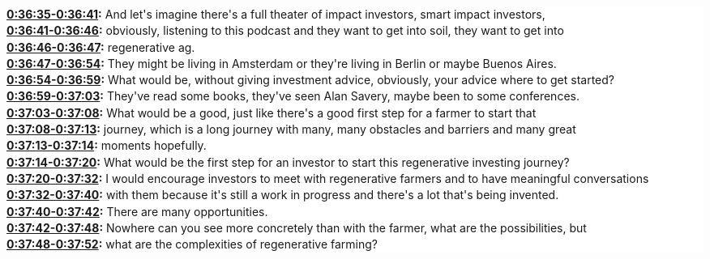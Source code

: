 **[0:36:35-0:36:41](https://investinginregenerativeagriculture.com/2018/12/10/chuck-de-liedekerke/#t=0:36:35):**  And let's imagine there's a full theater of impact investors, smart impact investors,  
**[0:36:41-0:36:46](https://investinginregenerativeagriculture.com/2018/12/10/chuck-de-liedekerke/#t=0:36:41):**  obviously, listening to this podcast and they want to get into soil, they want to get into  
**[0:36:46-0:36:47](https://investinginregenerativeagriculture.com/2018/12/10/chuck-de-liedekerke/#t=0:36:46):**  regenerative ag.  
**[0:36:47-0:36:54](https://investinginregenerativeagriculture.com/2018/12/10/chuck-de-liedekerke/#t=0:36:47):**  They might be living in Amsterdam or they're living in Berlin or maybe Buenos Aires.  
**[0:36:54-0:36:59](https://investinginregenerativeagriculture.com/2018/12/10/chuck-de-liedekerke/#t=0:36:54):**  What would be, without giving investment advice, obviously, your advice where to get started?  
**[0:36:59-0:37:03](https://investinginregenerativeagriculture.com/2018/12/10/chuck-de-liedekerke/#t=0:36:59):**  They've read some books, they've seen Alan Savery, maybe been to some conferences.  
**[0:37:03-0:37:08](https://investinginregenerativeagriculture.com/2018/12/10/chuck-de-liedekerke/#t=0:37:03):**  What would be a good, just like there's a good first step for a farmer to start that  
**[0:37:08-0:37:13](https://investinginregenerativeagriculture.com/2018/12/10/chuck-de-liedekerke/#t=0:37:08):**  journey, which is a long journey with many, many obstacles and barriers and many great  
**[0:37:13-0:37:14](https://investinginregenerativeagriculture.com/2018/12/10/chuck-de-liedekerke/#t=0:37:13):**  moments hopefully.  
**[0:37:14-0:37:20](https://investinginregenerativeagriculture.com/2018/12/10/chuck-de-liedekerke/#t=0:37:14):**  What would be the first step for an investor to start this regenerative investing journey?  
**[0:37:20-0:37:32](https://investinginregenerativeagriculture.com/2018/12/10/chuck-de-liedekerke/#t=0:37:20):**  I would encourage investors to meet with regenerative farmers and to have meaningful conversations  
**[0:37:32-0:37:40](https://investinginregenerativeagriculture.com/2018/12/10/chuck-de-liedekerke/#t=0:37:32):**  with them because it's still a work in progress and there's a lot that's being invented.  
**[0:37:40-0:37:42](https://investinginregenerativeagriculture.com/2018/12/10/chuck-de-liedekerke/#t=0:37:40):**  There are many opportunities.  
**[0:37:42-0:37:48](https://investinginregenerativeagriculture.com/2018/12/10/chuck-de-liedekerke/#t=0:37:42):**  Nowhere can you see more concretely than with the farmer, what are the possibilities, but  
**[0:37:48-0:37:52](https://investinginregenerativeagriculture.com/2018/12/10/chuck-de-liedekerke/#t=0:37:48):**  what are the complexities of regenerative farming?  
